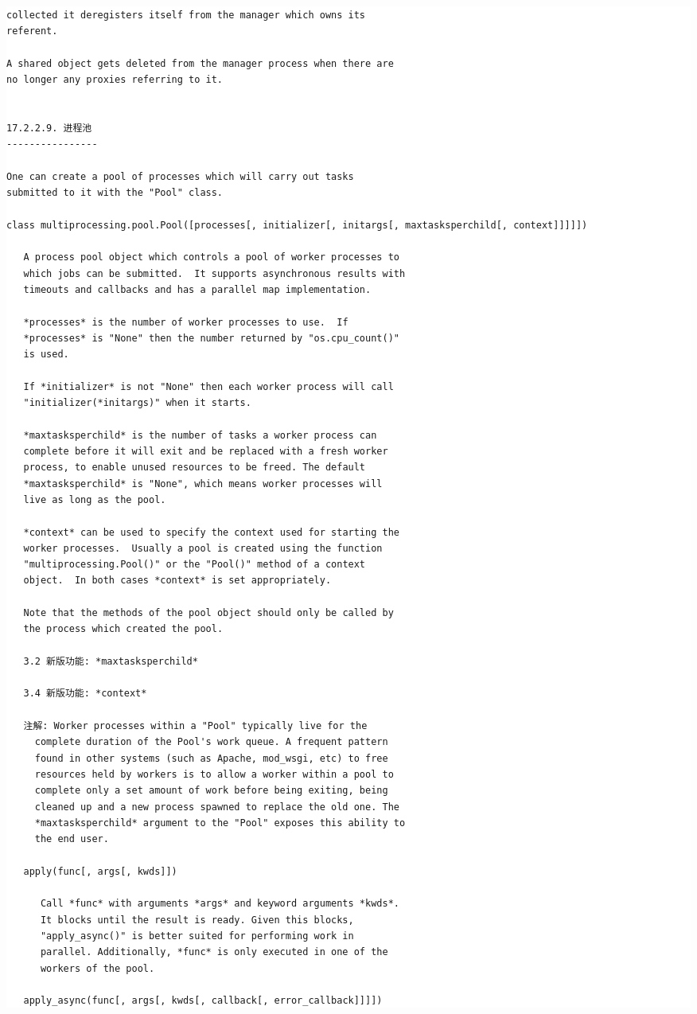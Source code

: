~~~~~~~~~~~~~~~~~~~~~~~~~~~~~~~~~~~~~~~~~~~~~~~~~~~~~
collected it deregisters itself from the manager which owns its
referent.

A shared object gets deleted from the manager process when there are
no longer any proxies referring to it.


17.2.2.9. 进程池
----------------

One can create a pool of processes which will carry out tasks
submitted to it with the "Pool" class.

class multiprocessing.pool.Pool([processes[, initializer[, initargs[, maxtasksperchild[, context]]]]])

   A process pool object which controls a pool of worker processes to
   which jobs can be submitted.  It supports asynchronous results with
   timeouts and callbacks and has a parallel map implementation.

   *processes* is the number of worker processes to use.  If
   *processes* is "None" then the number returned by "os.cpu_count()"
   is used.

   If *initializer* is not "None" then each worker process will call
   "initializer(*initargs)" when it starts.

   *maxtasksperchild* is the number of tasks a worker process can
   complete before it will exit and be replaced with a fresh worker
   process, to enable unused resources to be freed. The default
   *maxtasksperchild* is "None", which means worker processes will
   live as long as the pool.

   *context* can be used to specify the context used for starting the
   worker processes.  Usually a pool is created using the function
   "multiprocessing.Pool()" or the "Pool()" method of a context
   object.  In both cases *context* is set appropriately.

   Note that the methods of the pool object should only be called by
   the process which created the pool.

   3.2 新版功能: *maxtasksperchild*

   3.4 新版功能: *context*

   注解: Worker processes within a "Pool" typically live for the
     complete duration of the Pool's work queue. A frequent pattern
     found in other systems (such as Apache, mod_wsgi, etc) to free
     resources held by workers is to allow a worker within a pool to
     complete only a set amount of work before being exiting, being
     cleaned up and a new process spawned to replace the old one. The
     *maxtasksperchild* argument to the "Pool" exposes this ability to
     the end user.

   apply(func[, args[, kwds]])

      Call *func* with arguments *args* and keyword arguments *kwds*.
      It blocks until the result is ready. Given this blocks,
      "apply_async()" is better suited for performing work in
      parallel. Additionally, *func* is only executed in one of the
      workers of the pool.

   apply_async(func[, args[, kwds[, callback[, error_callback]]]])
~~~~~~~~~~~~~~~~~~~~~~~~~~~~~~~~~~~~~~~~~~~~~~~~~~~~~